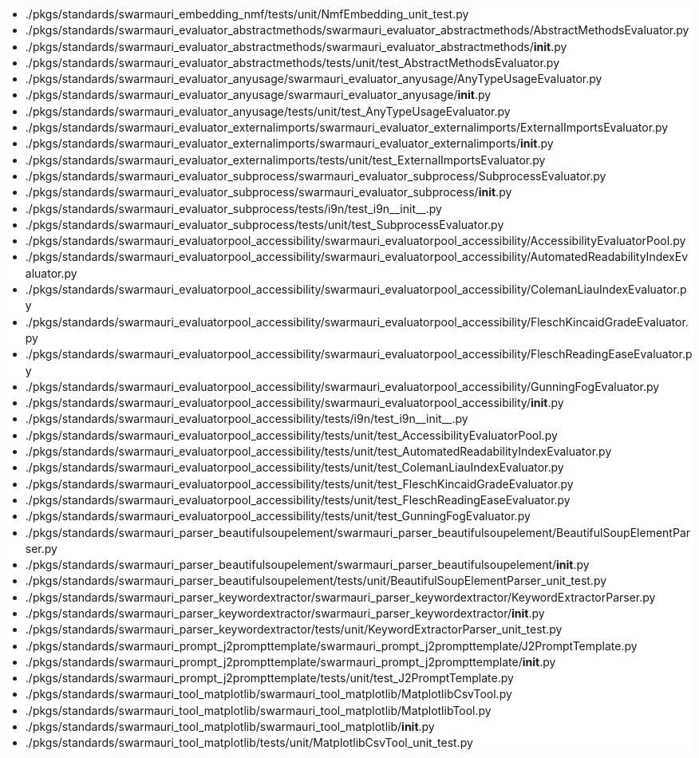 - ./pkgs/standards/swarmauri_embedding_nmf/tests/unit/NmfEmbedding_unit_test.py
- ./pkgs/standards/swarmauri_evaluator_abstractmethods/swarmauri_evaluator_abstractmethods/AbstractMethodsEvaluator.py
- ./pkgs/standards/swarmauri_evaluator_abstractmethods/swarmauri_evaluator_abstractmethods/__init__.py
- ./pkgs/standards/swarmauri_evaluator_abstractmethods/tests/unit/test_AbstractMethodsEvaluator.py
- ./pkgs/standards/swarmauri_evaluator_anyusage/swarmauri_evaluator_anyusage/AnyTypeUsageEvaluator.py
- ./pkgs/standards/swarmauri_evaluator_anyusage/swarmauri_evaluator_anyusage/__init__.py
- ./pkgs/standards/swarmauri_evaluator_anyusage/tests/unit/test_AnyTypeUsageEvaluator.py
- ./pkgs/standards/swarmauri_evaluator_externalimports/swarmauri_evaluator_externalimports/ExternalImportsEvaluator.py
- ./pkgs/standards/swarmauri_evaluator_externalimports/swarmauri_evaluator_externalimports/__init__.py
- ./pkgs/standards/swarmauri_evaluator_externalimports/tests/unit/test_ExternalImportsEvaluator.py
- ./pkgs/standards/swarmauri_evaluator_subprocess/swarmauri_evaluator_subprocess/SubprocessEvaluator.py
- ./pkgs/standards/swarmauri_evaluator_subprocess/swarmauri_evaluator_subprocess/__init__.py
- ./pkgs/standards/swarmauri_evaluator_subprocess/tests/i9n/test_i9n__init__.py
- ./pkgs/standards/swarmauri_evaluator_subprocess/tests/unit/test_SubprocessEvaluator.py
- ./pkgs/standards/swarmauri_evaluatorpool_accessibility/swarmauri_evaluatorpool_accessibility/AccessibilityEvaluatorPool.py
- ./pkgs/standards/swarmauri_evaluatorpool_accessibility/swarmauri_evaluatorpool_accessibility/AutomatedReadabilityIndexEvaluator.py
- ./pkgs/standards/swarmauri_evaluatorpool_accessibility/swarmauri_evaluatorpool_accessibility/ColemanLiauIndexEvaluator.py
- ./pkgs/standards/swarmauri_evaluatorpool_accessibility/swarmauri_evaluatorpool_accessibility/FleschKincaidGradeEvaluator.py
- ./pkgs/standards/swarmauri_evaluatorpool_accessibility/swarmauri_evaluatorpool_accessibility/FleschReadingEaseEvaluator.py
- ./pkgs/standards/swarmauri_evaluatorpool_accessibility/swarmauri_evaluatorpool_accessibility/GunningFogEvaluator.py
- ./pkgs/standards/swarmauri_evaluatorpool_accessibility/swarmauri_evaluatorpool_accessibility/__init__.py
- ./pkgs/standards/swarmauri_evaluatorpool_accessibility/tests/i9n/test_i9n__init__.py
- ./pkgs/standards/swarmauri_evaluatorpool_accessibility/tests/unit/test_AccessibilityEvaluatorPool.py
- ./pkgs/standards/swarmauri_evaluatorpool_accessibility/tests/unit/test_AutomatedReadabilityIndexEvaluator.py
- ./pkgs/standards/swarmauri_evaluatorpool_accessibility/tests/unit/test_ColemanLiauIndexEvaluator.py
- ./pkgs/standards/swarmauri_evaluatorpool_accessibility/tests/unit/test_FleschKincaidGradeEvaluator.py
- ./pkgs/standards/swarmauri_evaluatorpool_accessibility/tests/unit/test_FleschReadingEaseEvaluator.py
- ./pkgs/standards/swarmauri_evaluatorpool_accessibility/tests/unit/test_GunningFogEvaluator.py
- ./pkgs/standards/swarmauri_parser_beautifulsoupelement/swarmauri_parser_beautifulsoupelement/BeautifulSoupElementParser.py
- ./pkgs/standards/swarmauri_parser_beautifulsoupelement/swarmauri_parser_beautifulsoupelement/__init__.py
- ./pkgs/standards/swarmauri_parser_beautifulsoupelement/tests/unit/BeautifulSoupElementParser_unit_test.py
- ./pkgs/standards/swarmauri_parser_keywordextractor/swarmauri_parser_keywordextractor/KeywordExtractorParser.py
- ./pkgs/standards/swarmauri_parser_keywordextractor/swarmauri_parser_keywordextractor/__init__.py
- ./pkgs/standards/swarmauri_parser_keywordextractor/tests/unit/KeywordExtractorParser_unit_test.py
- ./pkgs/standards/swarmauri_prompt_j2prompttemplate/swarmauri_prompt_j2prompttemplate/J2PromptTemplate.py
- ./pkgs/standards/swarmauri_prompt_j2prompttemplate/swarmauri_prompt_j2prompttemplate/__init__.py
- ./pkgs/standards/swarmauri_prompt_j2prompttemplate/tests/unit/test_J2PromptTemplate.py
- ./pkgs/standards/swarmauri_tool_matplotlib/swarmauri_tool_matplotlib/MatplotlibCsvTool.py
- ./pkgs/standards/swarmauri_tool_matplotlib/swarmauri_tool_matplotlib/MatplotlibTool.py
- ./pkgs/standards/swarmauri_tool_matplotlib/swarmauri_tool_matplotlib/__init__.py
- ./pkgs/standards/swarmauri_tool_matplotlib/tests/unit/MatplotlibCsvTool_unit_test.py
